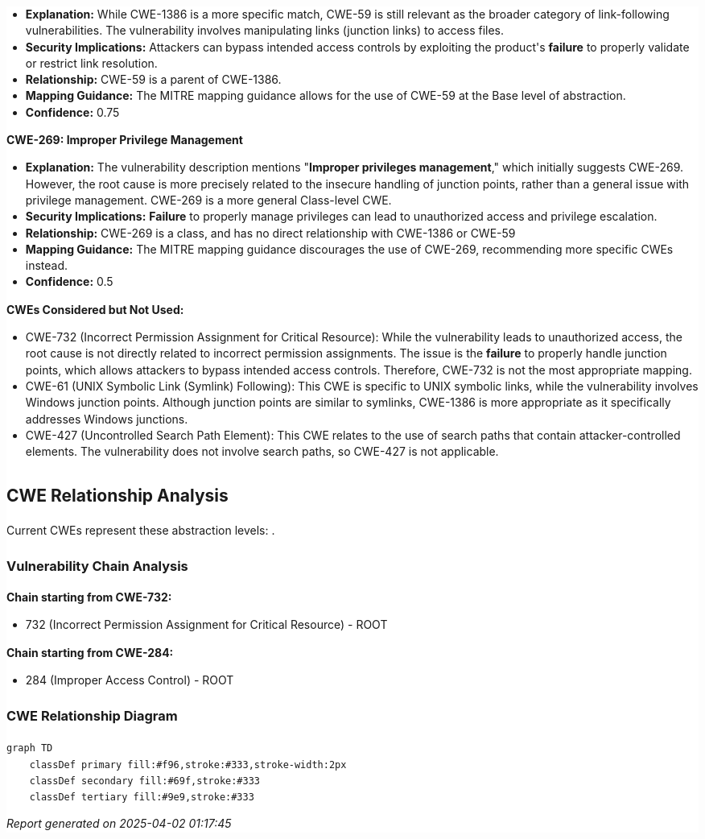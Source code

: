 *   **Explanation:** While CWE-1386 is a more specific match, CWE-59 is still relevant as the broader category of link-following vulnerabilities. The vulnerability involves manipulating links (junction links) to access files.
*   **Security Implications:** Attackers can bypass intended access controls by exploiting the product's **failure** to properly validate or restrict link resolution.
*   **Relationship:** CWE-59 is a parent of CWE-1386.
*   **Mapping Guidance:** The MITRE mapping guidance allows for the use of CWE-59 at the Base level of abstraction.
*   **Confidence:** 0.75

**CWE-269: Improper Privilege Management**

*   **Explanation:** The vulnerability description mentions "**Improper privileges management**," which initially suggests CWE-269. However, the root cause is more precisely related to the insecure handling of junction points, rather than a general issue with privilege management. CWE-269 is a more general Class-level CWE.
*   **Security Implications:** **Failure** to properly manage privileges can lead to unauthorized access and privilege escalation.
*   **Relationship:** CWE-269 is a class, and has no direct relationship with CWE-1386 or CWE-59
*   **Mapping Guidance:** The MITRE mapping guidance discourages the use of CWE-269, recommending more specific CWEs instead.
*   **Confidence:** 0.5

**CWEs Considered but Not Used:**

*   CWE-732 (Incorrect Permission Assignment for Critical Resource): While the vulnerability leads to unauthorized access, the root cause is not directly related to incorrect permission assignments. The issue is the **failure** to properly handle junction points, which allows attackers to bypass intended access controls. Therefore, CWE-732 is not the most appropriate mapping.
*   CWE-61 (UNIX Symbolic Link (Symlink) Following): This CWE is specific to UNIX symbolic links, while the vulnerability involves Windows junction points. Although junction points are similar to symlinks, CWE-1386 is more appropriate as it specifically addresses Windows junctions.
*   CWE-427 (Uncontrolled Search Path Element): This CWE relates to the use of search paths that contain attacker-controlled elements. The vulnerability does not involve search paths, so CWE-427 is not applicable.


## CWE Relationship Analysis

Current CWEs represent these abstraction levels: .


### Vulnerability Chain Analysis

**Chain starting from CWE-732:**
- 732 (Incorrect Permission Assignment for Critical Resource) - ROOT


**Chain starting from CWE-284:**
- 284 (Improper Access Control) - ROOT



### CWE Relationship Diagram

```mermaid
graph TD
    classDef primary fill:#f96,stroke:#333,stroke-width:2px
    classDef secondary fill:#69f,stroke:#333
    classDef tertiary fill:#9e9,stroke:#333
```



*Report generated on 2025-04-02 01:17:45*
